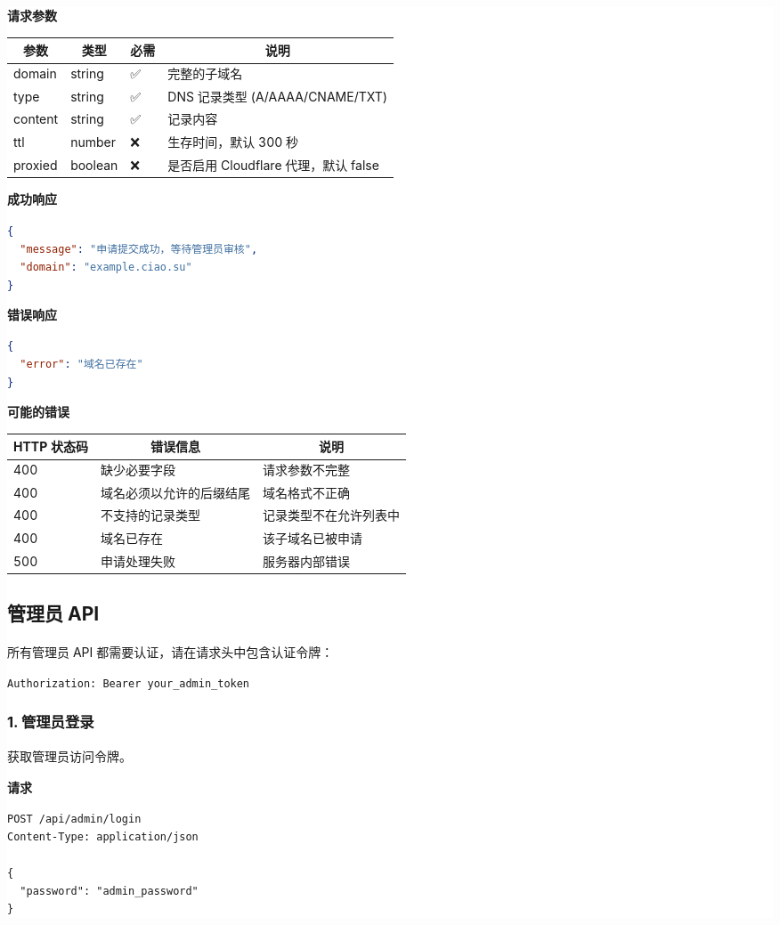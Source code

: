 **请求参数**

| 参数 | 类型 | 必需 | 说明 |
|------|------|------|------|
| domain | string | ✅ | 完整的子域名 |
| type | string | ✅ | DNS 记录类型 (A/AAAA/CNAME/TXT) |
| content | string | ✅ | 记录内容 |
| ttl | number | ❌ | 生存时间，默认 300 秒 |
| proxied | boolean | ❌ | 是否启用 Cloudflare 代理，默认 false |

**成功响应**
```json
{
  "message": "申请提交成功，等待管理员审核",
  "domain": "example.ciao.su"
}
```

**错误响应**
```json
{
  "error": "域名已存在"
}
```

**可能的错误**

| HTTP 状态码 | 错误信息 | 说明 |
|-------------|----------|------|
| 400 | 缺少必要字段 | 请求参数不完整 |
| 400 | 域名必须以允许的后缀结尾 | 域名格式不正确 |
| 400 | 不支持的记录类型 | 记录类型不在允许列表中 |
| 400 | 域名已存在 | 该子域名已被申请 |
| 500 | 申请处理失败 | 服务器内部错误 |

## 管理员 API

所有管理员 API 都需要认证，请在请求头中包含认证令牌：

```http
Authorization: Bearer your_admin_token
```

### 1. 管理员登录

获取管理员访问令牌。

**请求**
```http
POST /api/admin/login
Content-Type: application/json

{
  "password": "admin_password"
}
```
